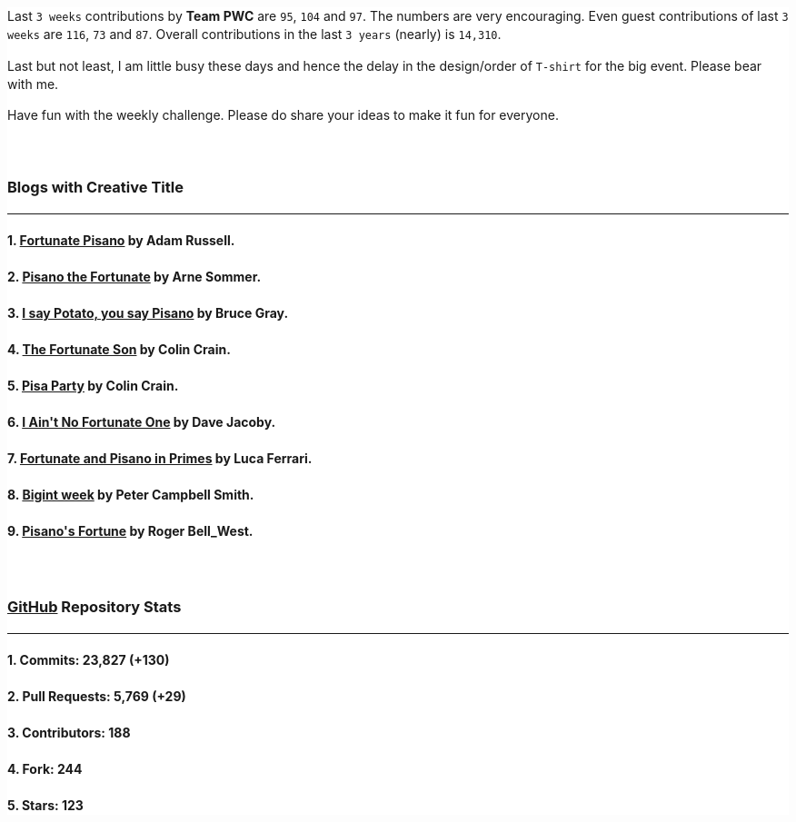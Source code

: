 Last `3 weeks` contributions by **Team PWC** are `95`, `104` and `97`. The numbers are very encouraging. Even guest contributions of last `3 weeks` are `116`, `73` and `87`. Overall contributions in the last `3 years` (nearly) is `14,310`.

Last but not least, I am little busy these days and hence the delay in the design/order of `T-shirt` for the big event. Please bear with me.

Have fun with the weekly challenge. Please do share your ideas to make it fun for everyone.

<br>

### Blogs with Creative Title
***

#### 1. [Fortunate Pisano](http://www.rabbitfarm.com/cgi-bin/blosxom/perl/2022/03/13) by Adam Russell.
#### 2. [Pisano the Fortunate](https://raku-musings.com/pisano-fortunate.html) by Arne Sommer.
#### 3. [I say Potato, you say Pisano](http://blogs.perl.org/users/bruce_gray/2022/03/twc-155-i-say-potato-you-say-pisano.html) by Bruce Gray.
#### 4. [The Fortunate Son](https://colincrain.com/2022/03/13/the-fortunate-son/) by Colin Crain.
#### 5. [Pisa Party](https://colincrain.com/2022/03/13/pisa-party/) by Colin Crain.
#### 6. [I Ain't No Fortunate One](https://jacoby.github.io/2022/03/07/i-aint-no-fortunate-one-weekly-challege-155.html) by Dave Jacoby.
#### 7. [Fortunate and Pisano in Primes](https://fluca1978.github.io/2022/03/07/PerlWeeklyChallenge155.html) by Luca Ferrari.
#### 8. [Bigint week](https://pjcs-pwc.blogspot.com/2022/03/bigint-week.html) by Peter Campbell Smith.
#### 9. [Pisano's Fortune](https://blog.firedrake.org/archive/2022/03/The_Weekly_Challenge_155__Pisano_s_Fortune.html) by Roger Bell_West.

<br>

### [GitHub](https://github.com/manwar/perlweeklychallenge-club) Repository Stats
***

#### 1. Commits: 23,827 (+130)
#### 2. Pull Requests: 5,769 (+29)
#### 3. Contributors: 188
#### 4. Fork: 244
#### 5. Stars: 123
